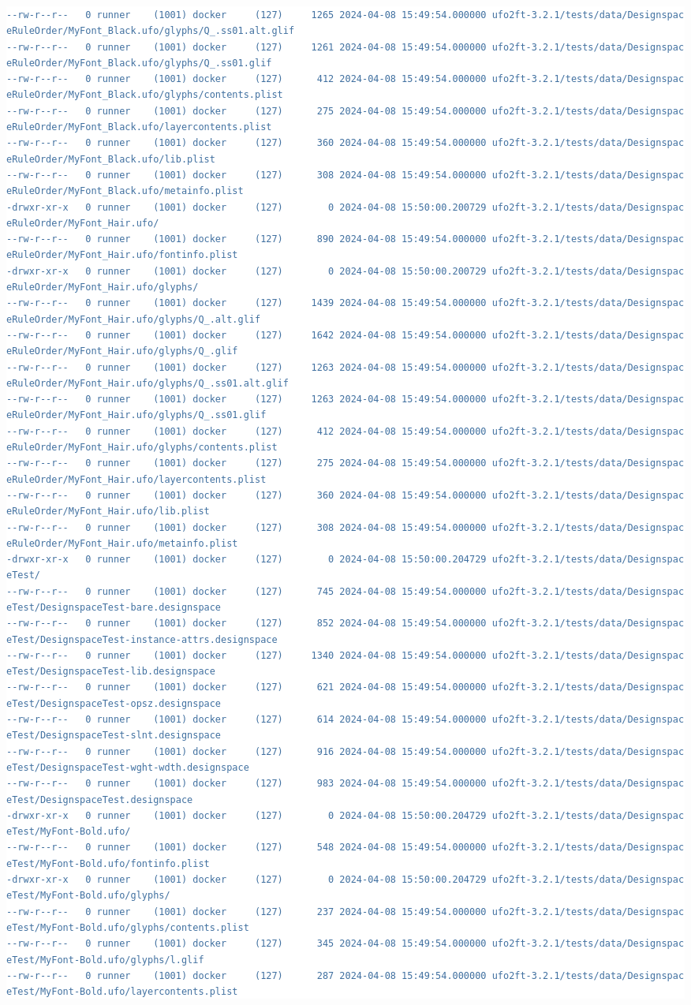 ```diff
--rw-r--r--   0 runner    (1001) docker     (127)     1265 2024-04-08 15:49:54.000000 ufo2ft-3.2.1/tests/data/DesignspaceRuleOrder/MyFont_Black.ufo/glyphs/Q_.ss01.alt.glif
--rw-r--r--   0 runner    (1001) docker     (127)     1261 2024-04-08 15:49:54.000000 ufo2ft-3.2.1/tests/data/DesignspaceRuleOrder/MyFont_Black.ufo/glyphs/Q_.ss01.glif
--rw-r--r--   0 runner    (1001) docker     (127)      412 2024-04-08 15:49:54.000000 ufo2ft-3.2.1/tests/data/DesignspaceRuleOrder/MyFont_Black.ufo/glyphs/contents.plist
--rw-r--r--   0 runner    (1001) docker     (127)      275 2024-04-08 15:49:54.000000 ufo2ft-3.2.1/tests/data/DesignspaceRuleOrder/MyFont_Black.ufo/layercontents.plist
--rw-r--r--   0 runner    (1001) docker     (127)      360 2024-04-08 15:49:54.000000 ufo2ft-3.2.1/tests/data/DesignspaceRuleOrder/MyFont_Black.ufo/lib.plist
--rw-r--r--   0 runner    (1001) docker     (127)      308 2024-04-08 15:49:54.000000 ufo2ft-3.2.1/tests/data/DesignspaceRuleOrder/MyFont_Black.ufo/metainfo.plist
-drwxr-xr-x   0 runner    (1001) docker     (127)        0 2024-04-08 15:50:00.200729 ufo2ft-3.2.1/tests/data/DesignspaceRuleOrder/MyFont_Hair.ufo/
--rw-r--r--   0 runner    (1001) docker     (127)      890 2024-04-08 15:49:54.000000 ufo2ft-3.2.1/tests/data/DesignspaceRuleOrder/MyFont_Hair.ufo/fontinfo.plist
-drwxr-xr-x   0 runner    (1001) docker     (127)        0 2024-04-08 15:50:00.200729 ufo2ft-3.2.1/tests/data/DesignspaceRuleOrder/MyFont_Hair.ufo/glyphs/
--rw-r--r--   0 runner    (1001) docker     (127)     1439 2024-04-08 15:49:54.000000 ufo2ft-3.2.1/tests/data/DesignspaceRuleOrder/MyFont_Hair.ufo/glyphs/Q_.alt.glif
--rw-r--r--   0 runner    (1001) docker     (127)     1642 2024-04-08 15:49:54.000000 ufo2ft-3.2.1/tests/data/DesignspaceRuleOrder/MyFont_Hair.ufo/glyphs/Q_.glif
--rw-r--r--   0 runner    (1001) docker     (127)     1263 2024-04-08 15:49:54.000000 ufo2ft-3.2.1/tests/data/DesignspaceRuleOrder/MyFont_Hair.ufo/glyphs/Q_.ss01.alt.glif
--rw-r--r--   0 runner    (1001) docker     (127)     1263 2024-04-08 15:49:54.000000 ufo2ft-3.2.1/tests/data/DesignspaceRuleOrder/MyFont_Hair.ufo/glyphs/Q_.ss01.glif
--rw-r--r--   0 runner    (1001) docker     (127)      412 2024-04-08 15:49:54.000000 ufo2ft-3.2.1/tests/data/DesignspaceRuleOrder/MyFont_Hair.ufo/glyphs/contents.plist
--rw-r--r--   0 runner    (1001) docker     (127)      275 2024-04-08 15:49:54.000000 ufo2ft-3.2.1/tests/data/DesignspaceRuleOrder/MyFont_Hair.ufo/layercontents.plist
--rw-r--r--   0 runner    (1001) docker     (127)      360 2024-04-08 15:49:54.000000 ufo2ft-3.2.1/tests/data/DesignspaceRuleOrder/MyFont_Hair.ufo/lib.plist
--rw-r--r--   0 runner    (1001) docker     (127)      308 2024-04-08 15:49:54.000000 ufo2ft-3.2.1/tests/data/DesignspaceRuleOrder/MyFont_Hair.ufo/metainfo.plist
-drwxr-xr-x   0 runner    (1001) docker     (127)        0 2024-04-08 15:50:00.204729 ufo2ft-3.2.1/tests/data/DesignspaceTest/
--rw-r--r--   0 runner    (1001) docker     (127)      745 2024-04-08 15:49:54.000000 ufo2ft-3.2.1/tests/data/DesignspaceTest/DesignspaceTest-bare.designspace
--rw-r--r--   0 runner    (1001) docker     (127)      852 2024-04-08 15:49:54.000000 ufo2ft-3.2.1/tests/data/DesignspaceTest/DesignspaceTest-instance-attrs.designspace
--rw-r--r--   0 runner    (1001) docker     (127)     1340 2024-04-08 15:49:54.000000 ufo2ft-3.2.1/tests/data/DesignspaceTest/DesignspaceTest-lib.designspace
--rw-r--r--   0 runner    (1001) docker     (127)      621 2024-04-08 15:49:54.000000 ufo2ft-3.2.1/tests/data/DesignspaceTest/DesignspaceTest-opsz.designspace
--rw-r--r--   0 runner    (1001) docker     (127)      614 2024-04-08 15:49:54.000000 ufo2ft-3.2.1/tests/data/DesignspaceTest/DesignspaceTest-slnt.designspace
--rw-r--r--   0 runner    (1001) docker     (127)      916 2024-04-08 15:49:54.000000 ufo2ft-3.2.1/tests/data/DesignspaceTest/DesignspaceTest-wght-wdth.designspace
--rw-r--r--   0 runner    (1001) docker     (127)      983 2024-04-08 15:49:54.000000 ufo2ft-3.2.1/tests/data/DesignspaceTest/DesignspaceTest.designspace
-drwxr-xr-x   0 runner    (1001) docker     (127)        0 2024-04-08 15:50:00.204729 ufo2ft-3.2.1/tests/data/DesignspaceTest/MyFont-Bold.ufo/
--rw-r--r--   0 runner    (1001) docker     (127)      548 2024-04-08 15:49:54.000000 ufo2ft-3.2.1/tests/data/DesignspaceTest/MyFont-Bold.ufo/fontinfo.plist
-drwxr-xr-x   0 runner    (1001) docker     (127)        0 2024-04-08 15:50:00.204729 ufo2ft-3.2.1/tests/data/DesignspaceTest/MyFont-Bold.ufo/glyphs/
--rw-r--r--   0 runner    (1001) docker     (127)      237 2024-04-08 15:49:54.000000 ufo2ft-3.2.1/tests/data/DesignspaceTest/MyFont-Bold.ufo/glyphs/contents.plist
--rw-r--r--   0 runner    (1001) docker     (127)      345 2024-04-08 15:49:54.000000 ufo2ft-3.2.1/tests/data/DesignspaceTest/MyFont-Bold.ufo/glyphs/l.glif
--rw-r--r--   0 runner    (1001) docker     (127)      287 2024-04-08 15:49:54.000000 ufo2ft-3.2.1/tests/data/DesignspaceTest/MyFont-Bold.ufo/layercontents.plist
```
